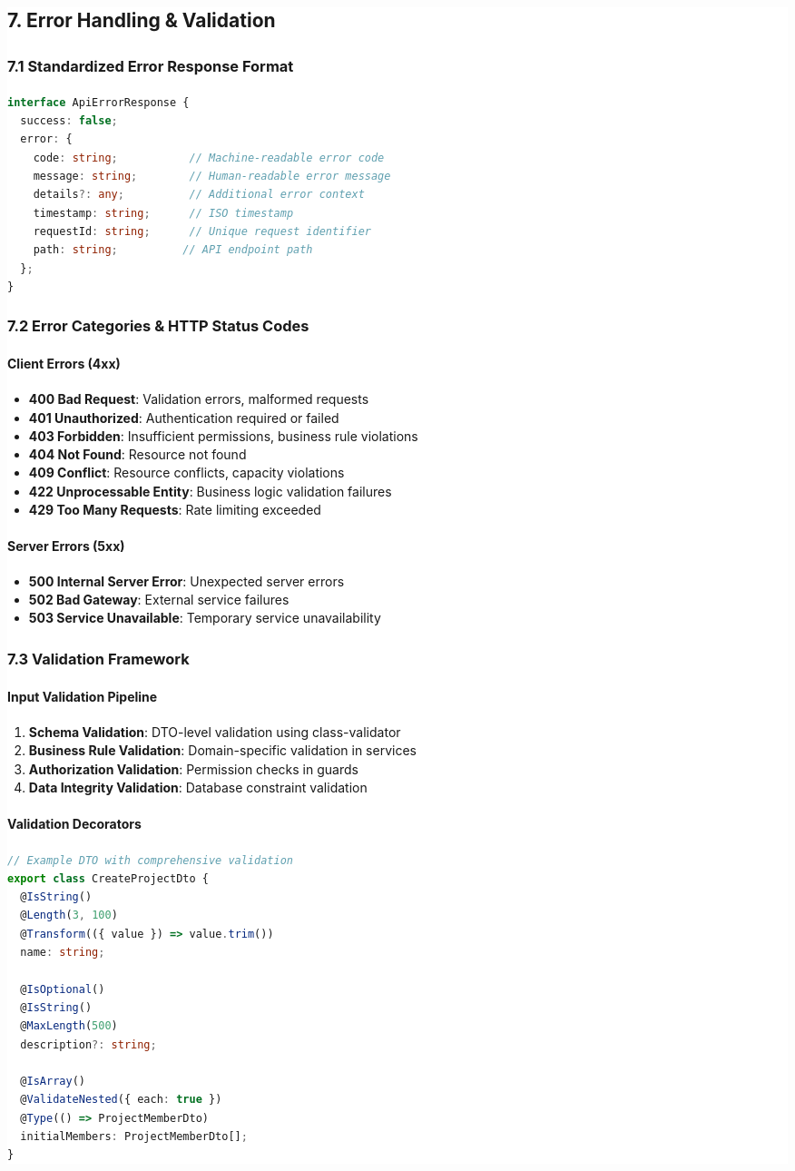 ## 7. Error Handling & Validation

### 7.1 Standardized Error Response Format

```typescript
interface ApiErrorResponse {
  success: false;
  error: {
    code: string;           // Machine-readable error code
    message: string;        // Human-readable error message
    details?: any;          // Additional error context
    timestamp: string;      // ISO timestamp
    requestId: string;      // Unique request identifier
    path: string;          // API endpoint path
  };
}
```

### 7.2 Error Categories & HTTP Status Codes

#### Client Errors (4xx)
* **400 Bad Request**: Validation errors, malformed requests
* **401 Unauthorized**: Authentication required or failed
* **403 Forbidden**: Insufficient permissions, business rule violations
* **404 Not Found**: Resource not found
* **409 Conflict**: Resource conflicts, capacity violations
* **422 Unprocessable Entity**: Business logic validation failures
* **429 Too Many Requests**: Rate limiting exceeded

#### Server Errors (5xx)
* **500 Internal Server Error**: Unexpected server errors
* **502 Bad Gateway**: External service failures
* **503 Service Unavailable**: Temporary service unavailability

### 7.3 Validation Framework

#### Input Validation Pipeline
1. **Schema Validation**: DTO-level validation using class-validator
2. **Business Rule Validation**: Domain-specific validation in services
3. **Authorization Validation**: Permission checks in guards
4. **Data Integrity Validation**: Database constraint validation

#### Validation Decorators
```typescript
// Example DTO with comprehensive validation
export class CreateProjectDto {
  @IsString()
  @Length(3, 100)
  @Transform(({ value }) => value.trim())
  name: string;

  @IsOptional()
  @IsString()
  @MaxLength(500)
  description?: string;

  @IsArray()
  @ValidateNested({ each: true })
  @Type(() => ProjectMemberDto)
  initialMembers: ProjectMemberDto[];
}
```
